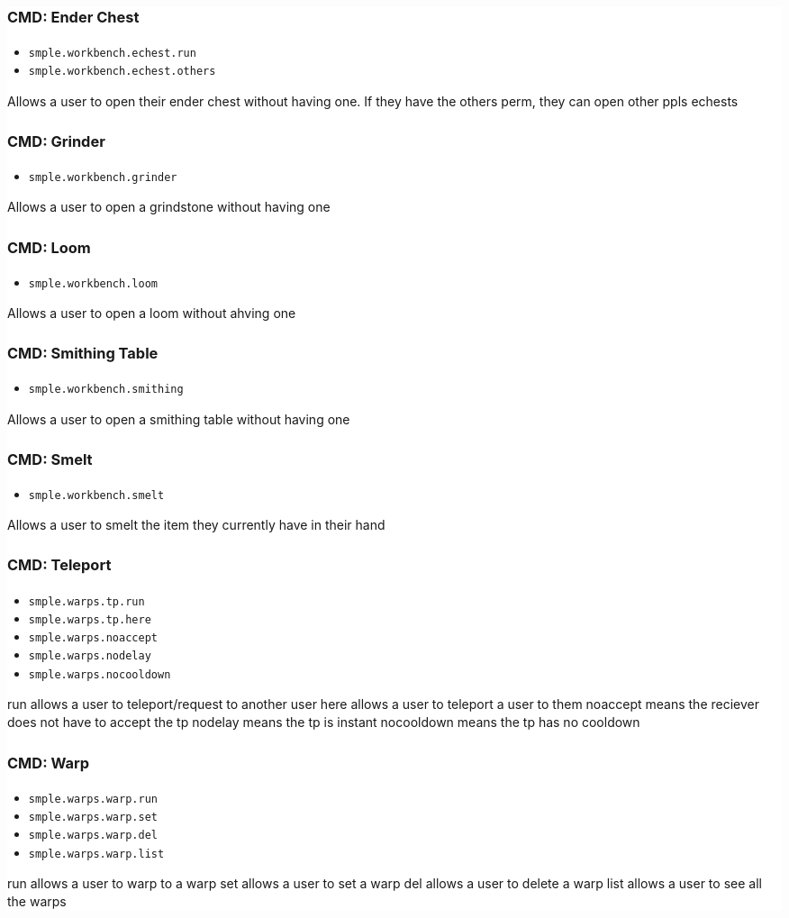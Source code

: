 ### CMD: Ender Chest

- `smple.workbench.echest.run`
- `smple.workbench.echest.others`   

Allows a user to open their ender chest without having one.
If they have the others perm, they can open other ppls echests

### CMD: Grinder

- `smple.workbench.grinder`

Allows a user to open a grindstone without having one

### CMD: Loom

- `smple.workbench.loom`

Allows a user to open a loom without ahving one

### CMD: Smithing Table

- `smple.workbench.smithing`

Allows a user to open a smithing table without having one

### CMD: Smelt

- `smple.workbench.smelt`

Allows a user to smelt the item they currently have in their hand

### CMD: Teleport

- `smple.warps.tp.run`
- `smple.warps.tp.here`
- `smple.warps.noaccept`
- `smple.warps.nodelay`
- `smple.warps.nocooldown`

run allows a user to teleport/request to another user
here allows a user to teleport a user to them
noaccept means the reciever does not have to accept the tp
nodelay means the tp is instant
nocooldown means the tp has no cooldown

### CMD: Warp

- `smple.warps.warp.run`
- `smple.warps.warp.set`
- `smple.warps.warp.del`
- `smple.warps.warp.list`

run allows a user to warp to a warp
set allows a user to set a warp
del allows a user to delete a warp
list allows a user to see all the warps
